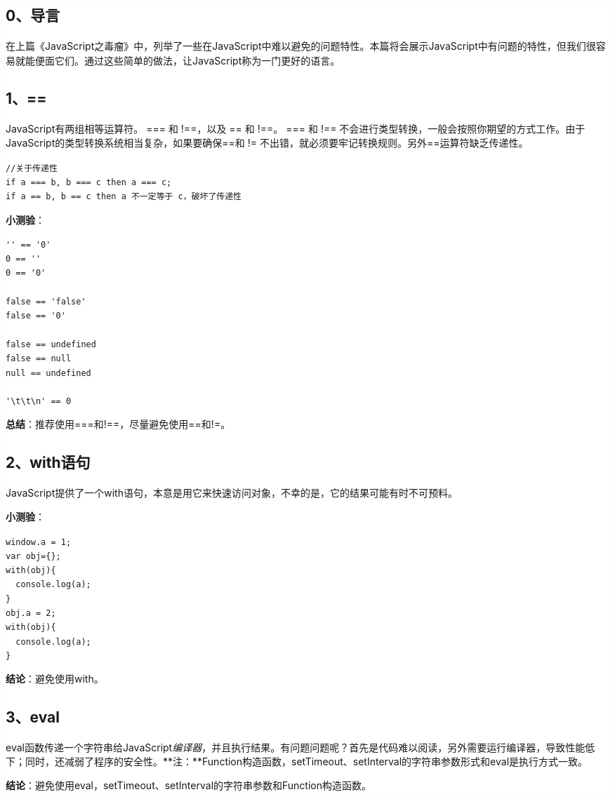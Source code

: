 ## 0、导言

在上篇《JavaScript之毒瘤》中，列举了一些在JavaScript中难以避免的问题特性。本篇将会展示JavaScript中有问题的特性，但我们很容易就能便面它们。通过这些简单的做法，让JavaScript称为一门更好的语言。

## 1、==

JavaScript有两组相等运算符。 === 和 !==，以及 == 和 !==。 === 和 !== 不会进行类型转换，一般会按照你期望的方式工作。由于JavaScript的类型转换系统相当复杂，如果要确保==和 != 不出错，就必须要牢记转换规则。另外==运算符缺乏传递性。

	//关于传递性
	if a === b, b === c then a === c;
	if a == b, b == c then a 不一定等于 c，破坏了传递性

**小测验**：

	'' == '0'
	0 == ''
	0 == '0'
	
	false == 'false'
	false == '0'
	
	false == undefined
	false == null
	null == undefined
	
	'\t\t\n' == 0

**总结**：推荐使用===和!==，尽量避免使用==和!=。

## 2、with语句

JavaScript提供了一个with语句，本意是用它来快速访问对象，不幸的是，它的结果可能有时不可预料。

**小测验**：

	window.a = 1;
	var obj={};
	with(obj){
	  console.log(a);
	}
	obj.a = 2;
	with(obj){
	  console.log(a);
	}

**结论**：避免使用with。

## 3、eval

eval函数传递一个字符串给JavaScript*编译器*，并且执行结果。有问题问题呢？首先是代码难以阅读，另外需要运行编译器，导致性能低下；同时，还减弱了程序的安全性。**注：**Function构造函数，setTimeout、setInterval的字符串参数形式和eval是执行方式一致。

**结论**：避免使用eval，setTimeout、setInterval的字符串参数和Function构造函数。
